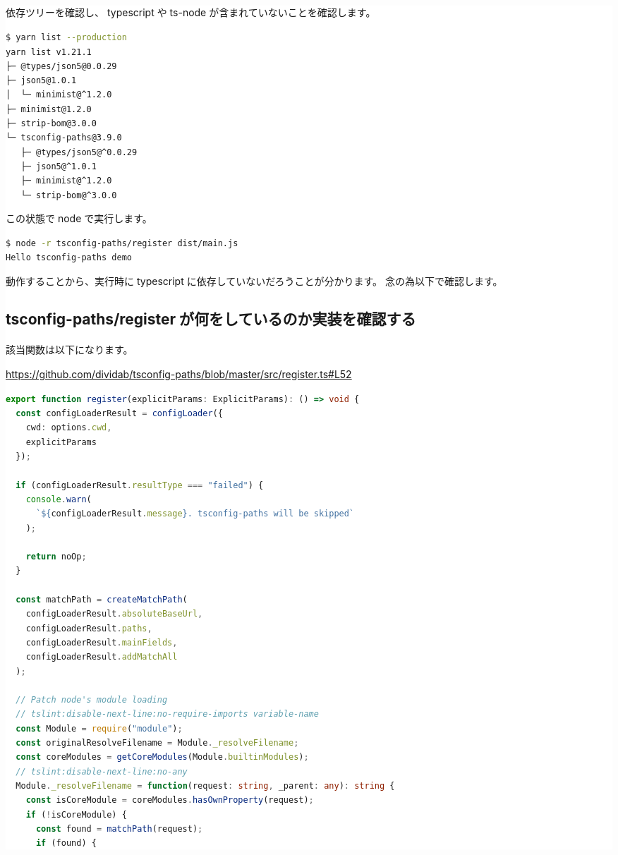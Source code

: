 依存ツリーを確認し、 typescript や ts-node が含まれていないことを確認します。

```bash
$ yarn list --production
yarn list v1.21.1
├─ @types/json5@0.0.29
├─ json5@1.0.1
│  └─ minimist@^1.2.0
├─ minimist@1.2.0
├─ strip-bom@3.0.0
└─ tsconfig-paths@3.9.0
   ├─ @types/json5@^0.0.29
   ├─ json5@^1.0.1
   ├─ minimist@^1.2.0
   └─ strip-bom@^3.0.0
```

この状態で node で実行します。

```bash
$ node -r tsconfig-paths/register dist/main.js
Hello tsconfig-paths demo
```

動作することから、実行時に typescript に依存していないだろうことが分かります。
念の為以下で確認します。


## tsconfig-paths/register が何をしているのか実装を確認する

該当関数は以下になります。

https://github.com/dividab/tsconfig-paths/blob/master/src/register.ts#L52

```typescript:src/register.ts
export function register(explicitParams: ExplicitParams): () => void {
  const configLoaderResult = configLoader({
    cwd: options.cwd,
    explicitParams
  });

  if (configLoaderResult.resultType === "failed") {
    console.warn(
      `${configLoaderResult.message}. tsconfig-paths will be skipped`
    );

    return noOp;
  }

  const matchPath = createMatchPath(
    configLoaderResult.absoluteBaseUrl,
    configLoaderResult.paths,
    configLoaderResult.mainFields,
    configLoaderResult.addMatchAll
  );

  // Patch node's module loading
  // tslint:disable-next-line:no-require-imports variable-name
  const Module = require("module");
  const originalResolveFilename = Module._resolveFilename;
  const coreModules = getCoreModules(Module.builtinModules);
  // tslint:disable-next-line:no-any
  Module._resolveFilename = function(request: string, _parent: any): string {
    const isCoreModule = coreModules.hasOwnProperty(request);
    if (!isCoreModule) {
      const found = matchPath(request);
      if (found) {
```